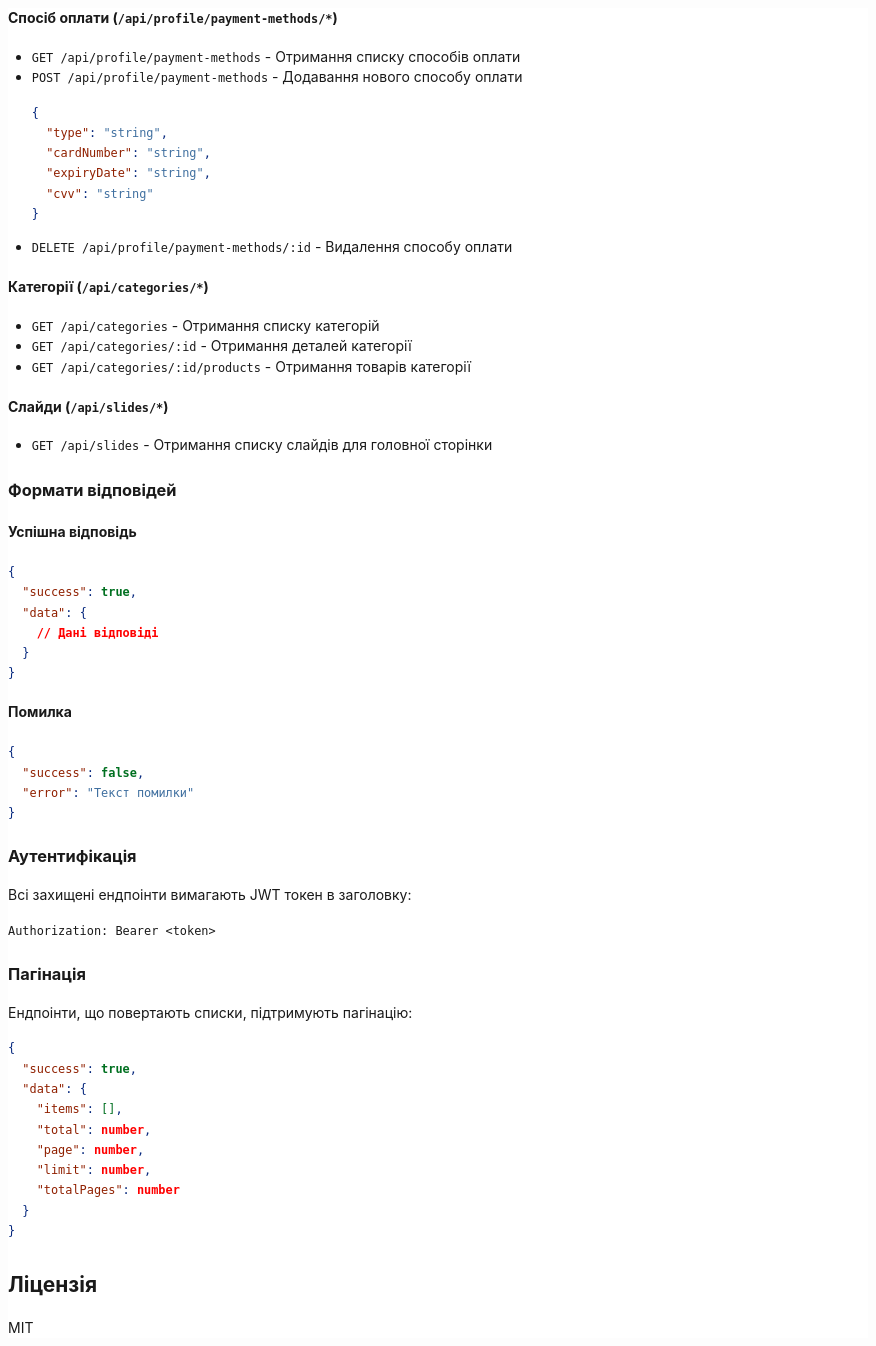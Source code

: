 #### Спосіб оплати (`/api/profile/payment-methods/*`)
- `GET /api/profile/payment-methods` - Отримання списку способів оплати
- `POST /api/profile/payment-methods` - Додавання нового способу оплати
  ```json
  {
    "type": "string",
    "cardNumber": "string",
    "expiryDate": "string",
    "cvv": "string"
  }
  ```
- `DELETE /api/profile/payment-methods/:id` - Видалення способу оплати

#### Категорії (`/api/categories/*`)
- `GET /api/categories` - Отримання списку категорій
- `GET /api/categories/:id` - Отримання деталей категорії
- `GET /api/categories/:id/products` - Отримання товарів категорії

#### Слайди (`/api/slides/*`)
- `GET /api/slides` - Отримання списку слайдів для головної сторінки

### Формати відповідей

#### Успішна відповідь
```json
{
  "success": true,
  "data": {
    // Дані відповіді
  }
}
```

#### Помилка
```json
{
  "success": false,
  "error": "Текст помилки"
}
```

### Аутентифікація
Всі захищені ендпоінти вимагають JWT токен в заголовку:
```
Authorization: Bearer <token>
```

### Пагінація
Ендпоінти, що повертають списки, підтримують пагінацію:
```json
{
  "success": true,
  "data": {
    "items": [],
    "total": number,
    "page": number,
    "limit": number,
    "totalPages": number
  }
}
```

## Ліцензія
MIT
